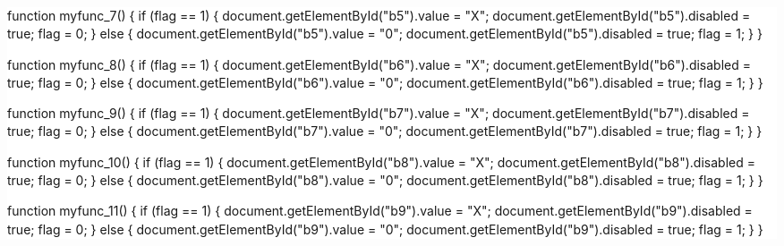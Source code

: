 function myfunc_7() {
	if (flag == 1) {
		document.getElementById("b5").value = "X";
		document.getElementById("b5").disabled = true;
		flag = 0;
	}
	else {
		document.getElementById("b5").value = "0";
		document.getElementById("b5").disabled = true;
		flag = 1;
	}
}

function myfunc_8() {
	if (flag == 1) {
		document.getElementById("b6").value = "X";
		document.getElementById("b6").disabled = true;
		flag = 0;
	}
	else {
		document.getElementById("b6").value = "0";
		document.getElementById("b6").disabled = true;
		flag = 1;
	}
}

function myfunc_9() {
	if (flag == 1) {
		document.getElementById("b7").value = "X";
		document.getElementById("b7").disabled = true;
		flag = 0;
	}
	else {
		document.getElementById("b7").value = "0";
		document.getElementById("b7").disabled = true;
		flag = 1;
	}
}

function myfunc_10() {
	if (flag == 1) {
		document.getElementById("b8").value = "X";
		document.getElementById("b8").disabled = true;
		flag = 0;
	}
	else {
		document.getElementById("b8").value = "0";
		document.getElementById("b8").disabled = true;
		flag = 1;
	}
}

function myfunc_11() {
	if (flag == 1) {
		document.getElementById("b9").value = "X";
		document.getElementById("b9").disabled = true;
		flag = 0;
	}
	else {
		document.getElementById("b9").value = "0";
		document.getElementById("b9").disabled = true;
		flag = 1;
	}
}
